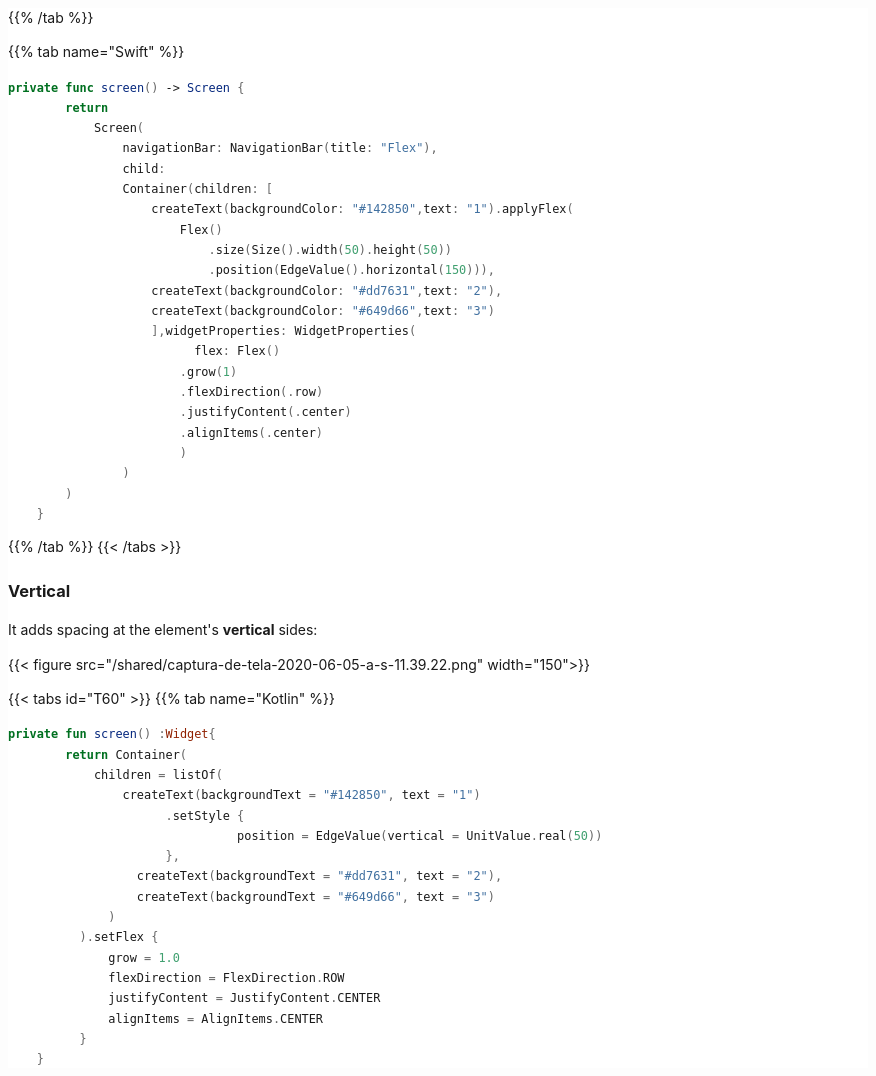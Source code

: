 {{% /tab %}}

{{% tab name="Swift" %}}

```swift
private func screen() -> Screen {
        return
            Screen(
                navigationBar: NavigationBar(title: "Flex"),
                child:
                Container(children: [
                    createText(backgroundColor: "#142850",text: "1").applyFlex(
                        Flex()
                            .size(Size().width(50).height(50))
                            .position(EdgeValue().horizontal(150))),
                    createText(backgroundColor: "#dd7631",text: "2"),
                    createText(backgroundColor: "#649d66",text: "3")
                    ],widgetProperties: WidgetProperties(
                          flex: Flex()
                        .grow(1)
                        .flexDirection(.row)
                        .justifyContent(.center)
                        .alignItems(.center)
                        )
                )
        )
    }
```

{{% /tab %}}
{{< /tabs >}}

### **Vertical**

It adds spacing at the element's **vertical** sides:

{{< figure src="/shared/captura-de-tela-2020-06-05-a-s-11.39.22.png" width="150">}}

{{< tabs id="T60" >}}
{{% tab name="Kotlin" %}}

```kotlin
private fun screen() :Widget{
        return Container(
            children = listOf(
                createText(backgroundText = "#142850", text = "1")
                      .setStyle { 
                                position = EdgeValue(vertical = UnitValue.real(50))
                      },
                  createText(backgroundText = "#dd7631", text = "2"),
                  createText(backgroundText = "#649d66", text = "3")
              )
          ).setFlex {
              grow = 1.0
              flexDirection = FlexDirection.ROW
              justifyContent = JustifyContent.CENTER
              alignItems = AlignItems.CENTER
          }
    }
```

